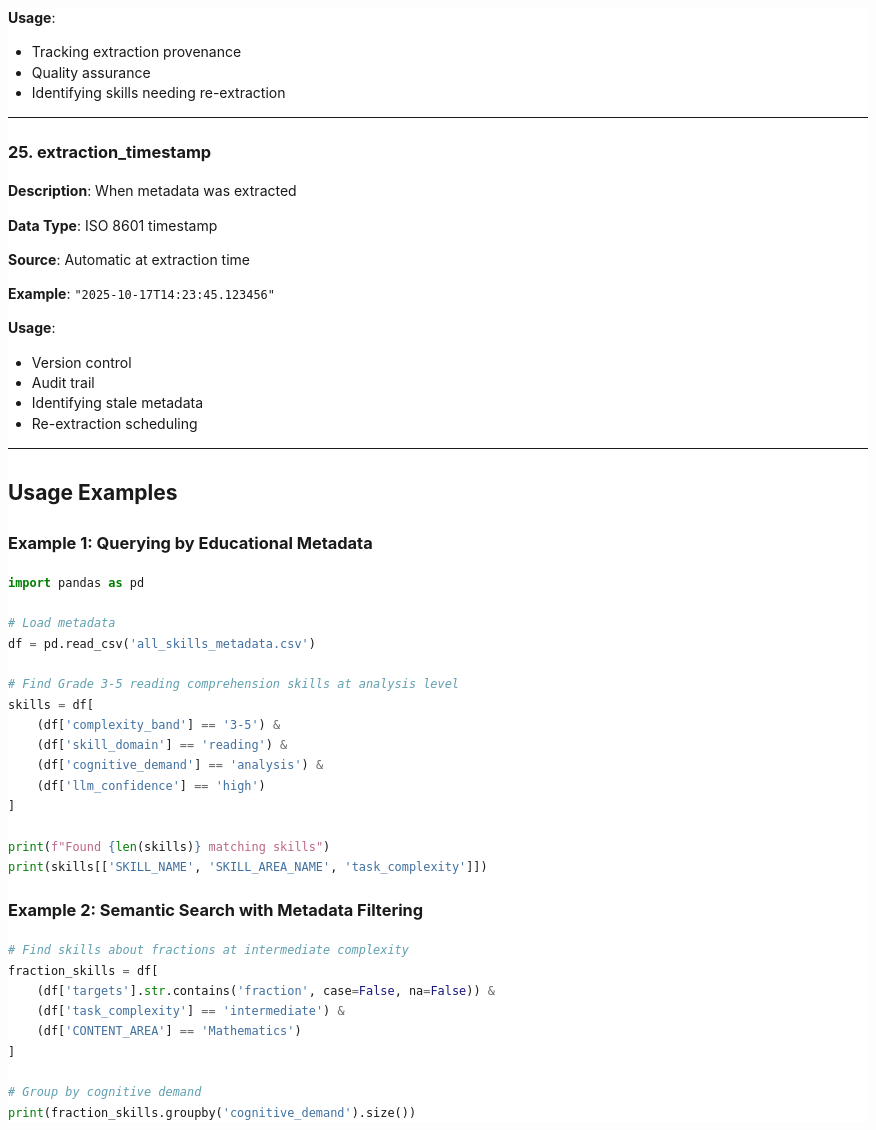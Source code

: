**Usage**:
- Tracking extraction provenance
- Quality assurance
- Identifying skills needing re-extraction

---

### 25. extraction_timestamp

**Description**: When metadata was extracted

**Data Type**: ISO 8601 timestamp

**Source**: Automatic at extraction time

**Example**: `"2025-10-17T14:23:45.123456"`

**Usage**:
- Version control
- Audit trail
- Identifying stale metadata
- Re-extraction scheduling

---

## Usage Examples

### Example 1: Querying by Educational Metadata

```python
import pandas as pd

# Load metadata
df = pd.read_csv('all_skills_metadata.csv')

# Find Grade 3-5 reading comprehension skills at analysis level
skills = df[
    (df['complexity_band'] == '3-5') &
    (df['skill_domain'] == 'reading') &
    (df['cognitive_demand'] == 'analysis') &
    (df['llm_confidence'] == 'high')
]

print(f"Found {len(skills)} matching skills")
print(skills[['SKILL_NAME', 'SKILL_AREA_NAME', 'task_complexity']])
```

### Example 2: Semantic Search with Metadata Filtering

```python
# Find skills about fractions at intermediate complexity
fraction_skills = df[
    (df['targets'].str.contains('fraction', case=False, na=False)) &
    (df['task_complexity'] == 'intermediate') &
    (df['CONTENT_AREA'] == 'Mathematics')
]

# Group by cognitive demand
print(fraction_skills.groupby('cognitive_demand').size())
```
